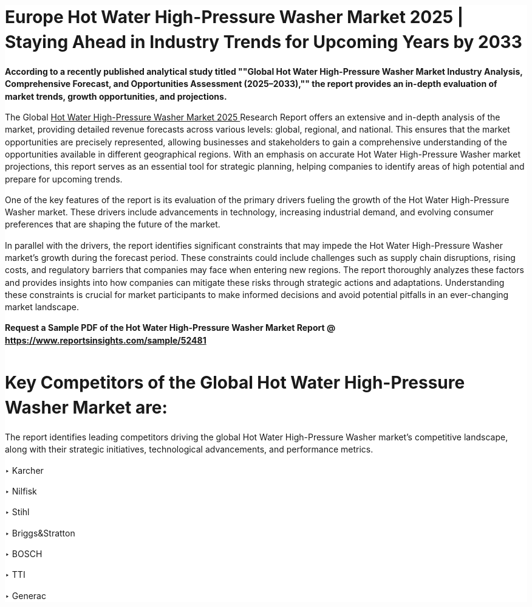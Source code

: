 # Europe Hot Water High-Pressure Washer Market 2025 | Staying Ahead in Industry Trends for Upcoming Years by 2033

<strong>According to a recently published analytical study titled ""Global Hot Water High-Pressure Washer Market Industry Analysis, Comprehensive Forecast, and Opportunities Assessment (2025–2033),"" the report provides an in-depth evaluation of market trends, growth opportunities, and projections.</strong>

The Global <a href=https://www.reportsinsights.com/sample/52481>Hot Water High-Pressure Washer Market 2025 </a> Research Report offers an extensive and in-depth analysis of the market, providing detailed revenue forecasts across various levels: global, regional, and national. This ensures that the market opportunities are precisely represented, allowing businesses and stakeholders to gain a comprehensive understanding of the opportunities available in different geographical regions. With an emphasis on accurate Hot Water High-Pressure Washer market projections, this report serves as an essential tool for strategic planning, helping companies to identify areas of high potential and prepare for upcoming trends.

One of the key features of the report is its evaluation of the primary drivers fueling the growth of the Hot Water High-Pressure Washer market. These drivers include advancements in technology, increasing industrial demand, and evolving consumer preferences that are shaping the future of the market. 

In parallel with the drivers, the report identifies significant constraints that may impede the Hot Water High-Pressure Washer market’s growth during the forecast period. These constraints could include challenges such as supply chain disruptions, rising costs, and regulatory barriers that companies may face when entering new regions. The report thoroughly analyzes these factors and provides insights into how companies can mitigate these risks through strategic actions and adaptations. Understanding these constraints is crucial for market participants to make informed decisions and avoid potential pitfalls in an ever-changing market landscape.

<strong>Request a Sample PDF of the Hot Water High-Pressure Washer Market Report </strong><strong>@<a href=https://www.reportsinsights.com/sample/52481> https://www.reportsinsights.com/sample/52481</a></strong></font>

# <strong>Key Competitors of the Global Hot Water High-Pressure Washer Market are:</strong>

The report identifies leading competitors driving the global Hot Water High-Pressure Washer market’s competitive landscape, along with their strategic initiatives, technological advancements, and performance metrics.

‣ Karcher

‣ Nilfisk

‣ Stihl

‣ Briggs&Stratton

‣ BOSCH

‣ TTI

‣ Generac
